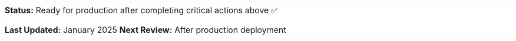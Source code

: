 
**Status:** Ready for production after completing critical actions above ✅

**Last Updated:** January 2025
**Next Review:** After production deployment
